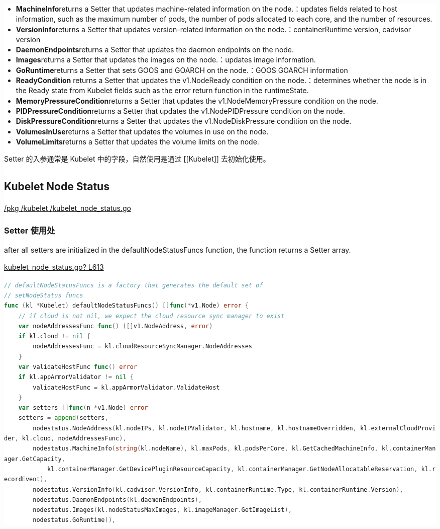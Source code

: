 - **MachineInfo**returns a Setter that updates machine-related information on the node.：updates fields related to host information, such as the maximum number of pods, the number of pods allocated to each core, and the number of resources. 
- **VersionInfo**returns a Setter that updates version-related information on the node.：containerRuntime version, cadvisor version
- **DaemonEndpoints**returns a Setter that updates the daemon endpoints on the node.
- **Images**returns a Setter that updates the images on the node.：updates image information. 
- **GoRuntime**returns a Setter that sets GOOS and GOARCH on the node.：GOOS GOARCH information 
- **ReadyCondition** returns a Setter that updates the v1.NodeReady condition on the node.：determines whether the node is in the Ready state from Kubelet fields such as the error return function in the runtimeState. 
- **MemoryPressureCondition**returns a Setter that updates the v1.NodeMemoryPressure condition on the node.
- **PIDPressureCondition**returns a Setter that updates the v1.NodePIDPressure condition on the node.
- **DiskPressureCondition**returns a Setter that updates the v1.NodeDiskPressure condition on the node.
- **VolumesInUse**returns a Setter that updates the volumes in use on the node.
- **VolumeLimits**returns a Setter that updates the volume limits on the node.


Setter 的入参通常是 Kubelet 中的字段，自然使用是通过 [[Kubelet]] 去初始化使用。
<a name="uRi9a"></a>
## Kubelet Node Status
[/](https://sourcegraph.com/github.com/kubernetes/kubernetes@d2c5779dadc9ed7a462c36bc280b2f9a200c571e)[pkg /](https://sourcegraph.com/github.com/kubernetes/kubernetes@d2c5779dadc9ed7a462c36bc280b2f9a200c571e/-/tree/pkg)[kubelet /](https://sourcegraph.com/github.com/kubernetes/kubernetes@d2c5779dadc9ed7a462c36bc280b2f9a200c571e/-/tree/pkg/kubelet)[kubelet_node_status.go](https://sourcegraph.com/github.com/kubernetes/kubernetes@d2c5779dadc9ed7a462c36bc280b2f9a200c571e/-/blob/pkg/kubelet/kubelet_node_status.go)
<a name="LGGvP"></a>
###  Setter 使用处
after all setters are initialized in the defaultNodeStatusFuncs function, the function returns a Setter array. 

[kubelet_node_status.go? L613](https://sourcegraph.com/github.com/kubernetes/kubernetes@d2c5779dadc9ed7a462c36bc280b2f9a200c571e/-/blob/pkg/kubelet/kubelet_node_status.go?L613)

```go
// defaultNodeStatusFuncs is a factory that generates the default set of
// setNodeStatus funcs
func (kl *Kubelet) defaultNodeStatusFuncs() []func(*v1.Node) error {
	// if cloud is not nil, we expect the cloud resource sync manager to exist
	var nodeAddressesFunc func() ([]v1.NodeAddress, error)
	if kl.cloud != nil {
		nodeAddressesFunc = kl.cloudResourceSyncManager.NodeAddresses
	}
	var validateHostFunc func() error
	if kl.appArmorValidator != nil {
		validateHostFunc = kl.appArmorValidator.ValidateHost
	}
	var setters []func(n *v1.Node) error
	setters = append(setters,
		nodestatus.NodeAddress(kl.nodeIPs, kl.nodeIPValidator, kl.hostname, kl.hostnameOverridden, kl.externalCloudProvider, kl.cloud, nodeAddressesFunc),
		nodestatus.MachineInfo(string(kl.nodeName), kl.maxPods, kl.podsPerCore, kl.GetCachedMachineInfo, kl.containerManager.GetCapacity,
			kl.containerManager.GetDevicePluginResourceCapacity, kl.containerManager.GetNodeAllocatableReservation, kl.recordEvent),
		nodestatus.VersionInfo(kl.cadvisor.VersionInfo, kl.containerRuntime.Type, kl.containerRuntime.Version),
		nodestatus.DaemonEndpoints(kl.daemonEndpoints),
		nodestatus.Images(kl.nodeStatusMaxImages, kl.imageManager.GetImageList),
		nodestatus.GoRuntime(),
```